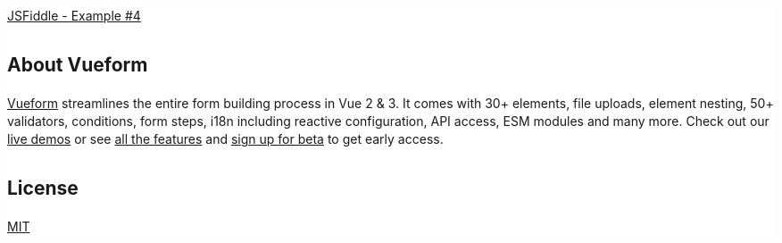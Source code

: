 [JSFiddle - Example #4](https://jsfiddle.net/4ckev9rx/)

## About Vueform

[Vueform](https://vueform.com?ref=github) streamlines the entire form building process in Vue 2 & 3. It comes with 30+ elements, file uploads, element nesting, 50+ validators, conditions, form steps, i18n including reactive configuration, API access, ESM modules and many more. Check out our [live demos](https://vueform.com?ref=github#demo) or see [all the features](https://vueform.com?ref=github#features) and [sign up for beta](https://vueform.com?ref=github#beta) to get early access.


## License

[MIT](https://github.com/vueform/toggle/blob/main/LICENSE.md)